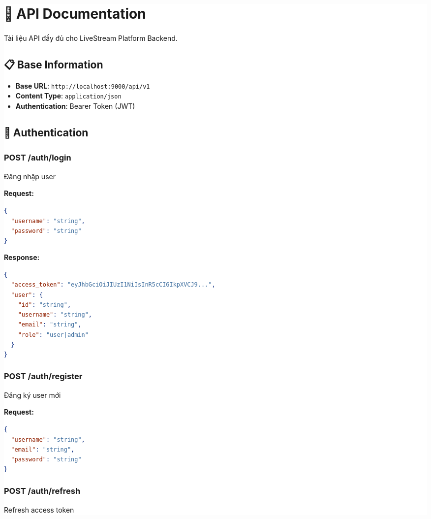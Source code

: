 # 🔌 API Documentation

Tài liệu API đầy đủ cho LiveStream Platform Backend.

## 📋 Base Information

- **Base URL**: `http://localhost:9000/api/v1`
- **Content Type**: `application/json`
- **Authentication**: Bearer Token (JWT)

## 🔐 Authentication

### POST /auth/login
Đăng nhập user

**Request:**
```json
{
  "username": "string",
  "password": "string"
}
```

**Response:**
```json
{
  "access_token": "eyJhbGciOiJIUzI1NiIsInR5cCI6IkpXVCJ9...",
  "user": {
    "id": "string",
    "username": "string",
    "email": "string",
    "role": "user|admin"
  }
}
```

### POST /auth/register
Đăng ký user mới

**Request:**
```json
{
  "username": "string",
  "email": "string",
  "password": "string"
}
```

### POST /auth/refresh
Refresh access token
